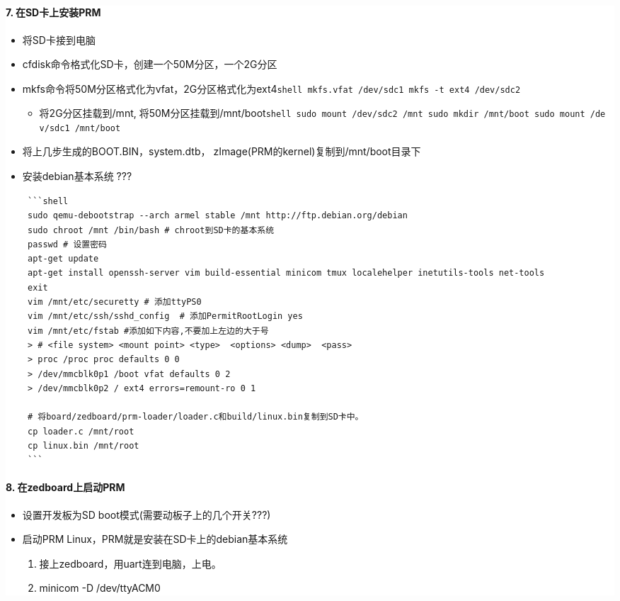 
#### 7. 在SD卡上安装PRM

  - 将SD卡接到电脑

  - cfdisk命令格式化SD卡，创建一个50M分区，一个2G分区

  - mkfs命令将50M分区格式化为vfat，2G分区格式化为ext4
    ​```shell
      mkfs.vfat /dev/sdc1
      mkfs -t ext4 /dev/sdc2
    ​```

       - 将2G分区挂载到/mnt, 将50M分区挂载到/mnt/boot
           ​```shell
        sudo mount /dev/sdc2 /mnt
        sudo mkdir /mnt/boot
        sudo mount /dev/sdc1 /mnt/boot
      ​```

  - 将上几步生成的BOOT.BIN，system.dtb， zImage(PRM的kernel)复制到/mnt/boot目录下

  - 安装debian基本系统 ???

         ```shell
         sudo qemu-debootstrap --arch armel stable /mnt http://ftp.debian.org/debian
         sudo chroot /mnt /bin/bash	# chroot到SD卡的基本系统
         passwd	# 设置密码
         apt-get update
         apt-get install openssh-server vim build-essential minicom tmux localehelper inetutils-tools net-tools
         exit
         vim /mnt/etc/securetty # 添加ttyPS0
         vim /mnt/etc/ssh/sshd_config  # 添加PermitRootLogin yes
         vim /mnt/etc/fstab #添加如下内容,不要加上左边的大于号
         > # <file system> <mount point> <type>  <options> <dump>  <pass>
         > proc /proc proc defaults 0 0
         > /dev/mmcblk0p1 /boot vfat defaults 0 2
         > /dev/mmcblk0p2 / ext4 errors=remount-ro 0 1
           
         # 将board/zedboard/prm-loader/loader.c和build/linux.bin复制到SD卡中。
         cp loader.c /mnt/root
         cp linux.bin /mnt/root
         ```

#### 8. 在zedboard上启动PRM

  - 设置开发板为SD boot模式(需要动板子上的几个开关???)

  - 启动PRM Linux，PRM就是安装在SD卡上的debian基本系统

    1. 接上zedboard，用uart连到电脑，上电。

    2. minicom -D /dev/ttyACM0

